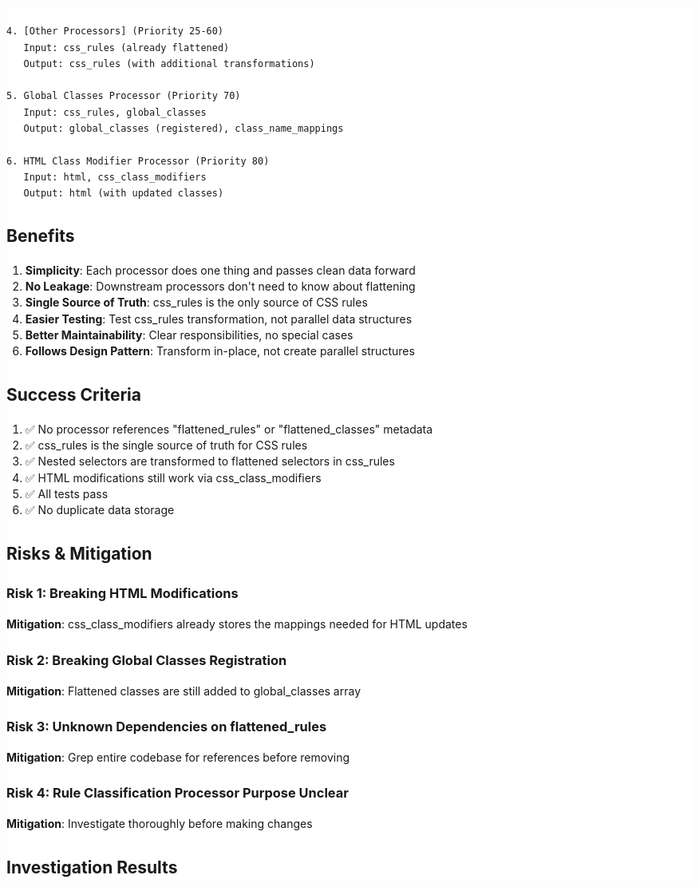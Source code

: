 ```
   
4. [Other Processors] (Priority 25-60)
   Input: css_rules (already flattened)
   Output: css_rules (with additional transformations)
   
5. Global Classes Processor (Priority 70)
   Input: css_rules, global_classes
   Output: global_classes (registered), class_name_mappings
   
6. HTML Class Modifier Processor (Priority 80)
   Input: html, css_class_modifiers
   Output: html (with updated classes)
```

## Benefits

1. **Simplicity**: Each processor does one thing and passes clean data forward
2. **No Leakage**: Downstream processors don't need to know about flattening
3. **Single Source of Truth**: css_rules is the only source of CSS rules
4. **Easier Testing**: Test css_rules transformation, not parallel data structures
5. **Better Maintainability**: Clear responsibilities, no special cases
6. **Follows Design Pattern**: Transform in-place, not create parallel structures

## Success Criteria

1. ✅ No processor references "flattened_rules" or "flattened_classes" metadata
2. ✅ css_rules is the single source of truth for CSS rules
3. ✅ Nested selectors are transformed to flattened selectors in css_rules
4. ✅ HTML modifications still work via css_class_modifiers
5. ✅ All tests pass
6. ✅ No duplicate data storage

## Risks & Mitigation

### Risk 1: Breaking HTML Modifications
**Mitigation**: css_class_modifiers already stores the mappings needed for HTML updates

### Risk 2: Breaking Global Classes Registration
**Mitigation**: Flattened classes are still added to global_classes array

### Risk 3: Unknown Dependencies on flattened_rules
**Mitigation**: Grep entire codebase for references before removing

### Risk 4: Rule Classification Processor Purpose Unclear
**Mitigation**: Investigate thoroughly before making changes

## Investigation Results
